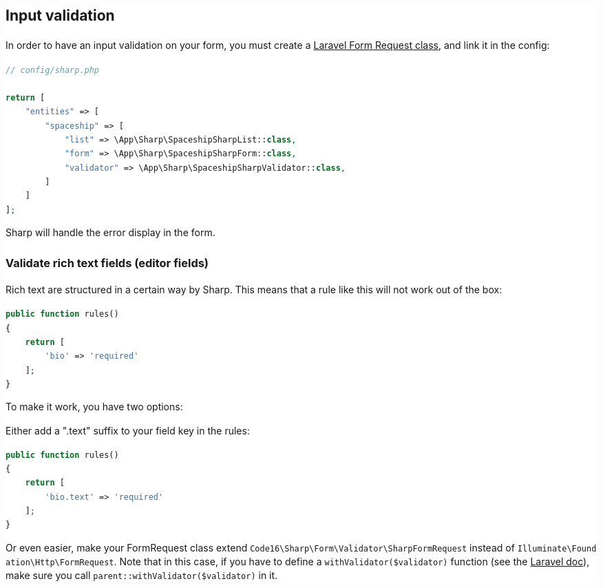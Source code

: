 ## Input validation

In order to have an input validation on your form, you must create
a [Laravel Form Request class](https://laravel.com/docs/5.4/validation#form-request-validation), and link it in the
config:

```php
// config/sharp.php

return [
    "entities" => [
        "spaceship" => [
            "list" => \App\Sharp\SpaceshipSharpList::class,
            "form" => \App\Sharp\SpaceshipSharpForm::class,
            "validator" => \App\Sharp\SpaceshipSharpValidator::class,
        ]
    ]
];
```

Sharp will handle the error display in the form.

### Validate rich text fields (editor fields)

Rich text are structured in a certain way by Sharp. This means that a rule like this will not work out of the box:

```php
public function rules()
{
    return [
        'bio' => 'required'
    ];
}
```

To make it work, you have two options:

Either add a ".text" suffix to your field key in the rules:

```php
public function rules()
{
    return [
        'bio.text' => 'required'
    ];
}
```

Or even easier, make your FormRequest class extend `Code16\Sharp\Form\Validator\SharpFormRequest` instead of `Illuminate\Foundation\Http\FormRequest`. Note that in this case, if you have to define a `withValidator($validator)` function (see the [Laravel doc](https://laravel.com/docs/5.5/validation#form-request-validation)), make sure you call `parent::withValidator($validator)` in it.

